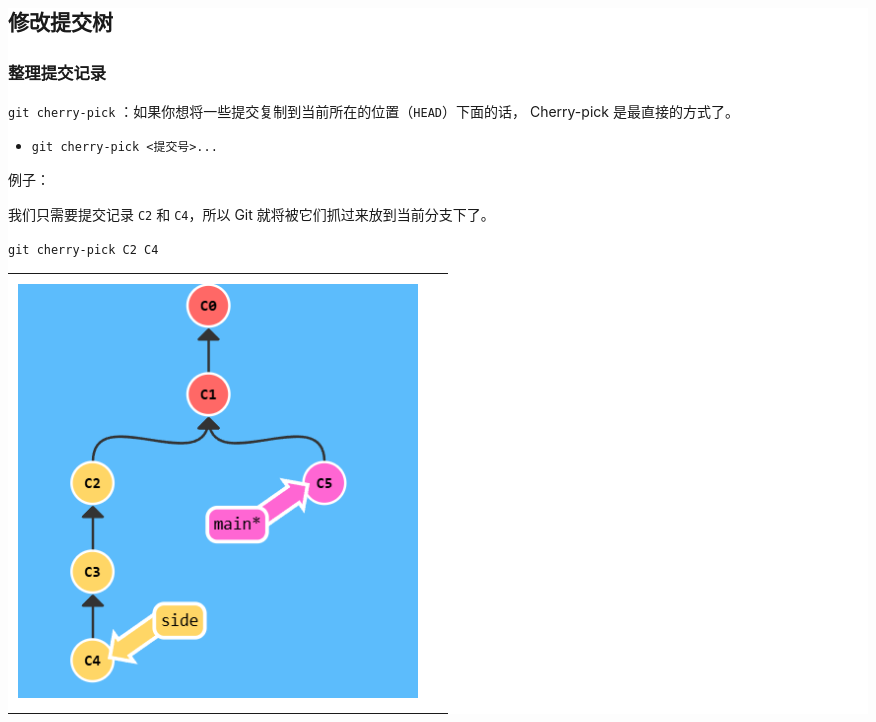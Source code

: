 ## 修改提交树

### 整理提交记录

`git cherry-pick` ：如果你想将一些提交复制到当前所在的位置（`HEAD`）下面的话， Cherry-pick 是最直接的方式了。

- `git cherry-pick <提交号>...`

例子：

我们只需要提交记录 `C2` 和 `C4`，所以 Git 就将被它们抓过来放到当前分支下了。

`git cherry-pick C2 C4`

<table>
  <tr>
    <td style="text-align: center; padding: 10px;">
      <img src="img/Git_learning/image-20250615012653099.png" alt="第一次提交示意图" width="400">
    </td>
    <td style="text-align: center; padding: 10px;">